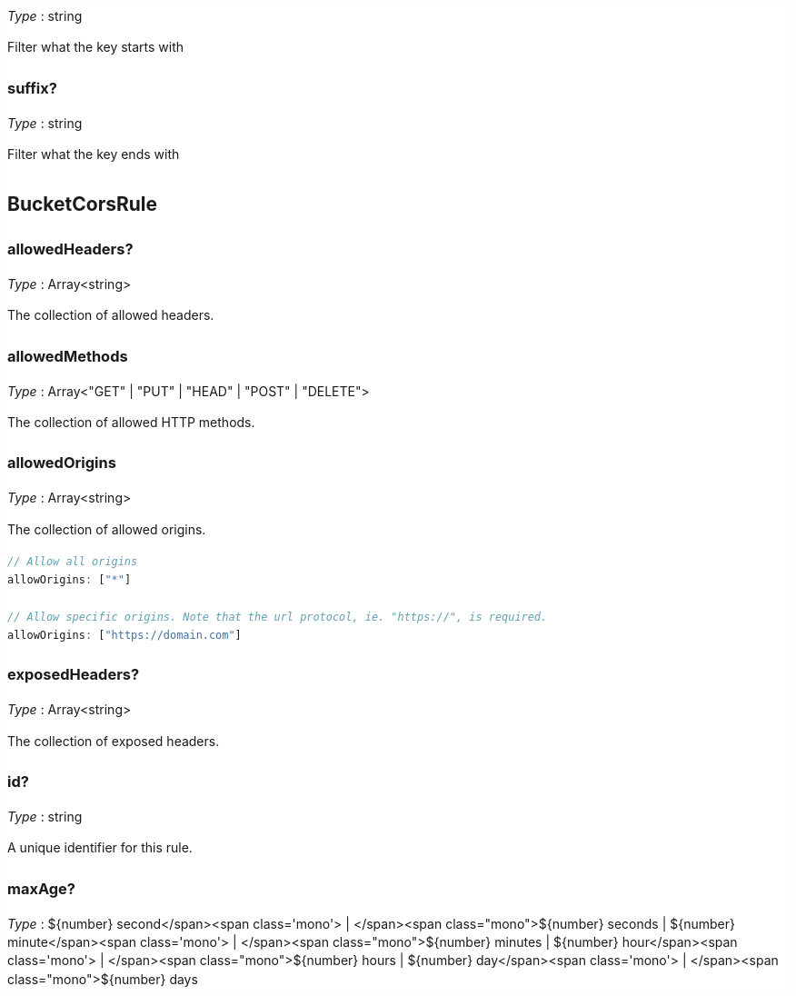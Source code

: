 _Type_ : <span class="mono">string</span>

Filter what the key starts with
### suffix?

_Type_ : <span class="mono">string</span>

Filter what the key ends with
## BucketCorsRule
### allowedHeaders?

_Type_ : <span class='mono'>Array&lt;<span class="mono">string</span>&gt;</span>

The collection of allowed headers.
### allowedMethods

_Type_ : <span class='mono'>Array&lt;<span class="mono">"GET"</span><span class='mono'> | </span><span class="mono">"PUT"</span><span class='mono'> | </span><span class="mono">"HEAD"</span><span class='mono'> | </span><span class="mono">"POST"</span><span class='mono'> | </span><span class="mono">"DELETE"</span>&gt;</span>

The collection of allowed HTTP methods.
### allowedOrigins

_Type_ : <span class='mono'>Array&lt;<span class="mono">string</span>&gt;</span>

The collection of allowed origins.
```js
// Allow all origins
allowOrigins: ["*"]

// Allow specific origins. Note that the url protocol, ie. "https://", is required.
allowOrigins: ["https://domain.com"]
```
### exposedHeaders?

_Type_ : <span class='mono'>Array&lt;<span class="mono">string</span>&gt;</span>

The collection of exposed headers.
### id?

_Type_ : <span class="mono">string</span>

A unique identifier for this rule.
### maxAge?

_Type_ : <span class="mono">${number} second</span><span class='mono'> | </span><span class="mono">${number} seconds</span><span class='mono'> | </span><span class="mono">${number} minute</span><span class='mono'> | </span><span class="mono">${number} minutes</span><span class='mono'> | </span><span class="mono">${number} hour</span><span class='mono'> | </span><span class="mono">${number} hours</span><span class='mono'> | </span><span class="mono">${number} day</span><span class='mono'> | </span><span class="mono">${number} days</span>
